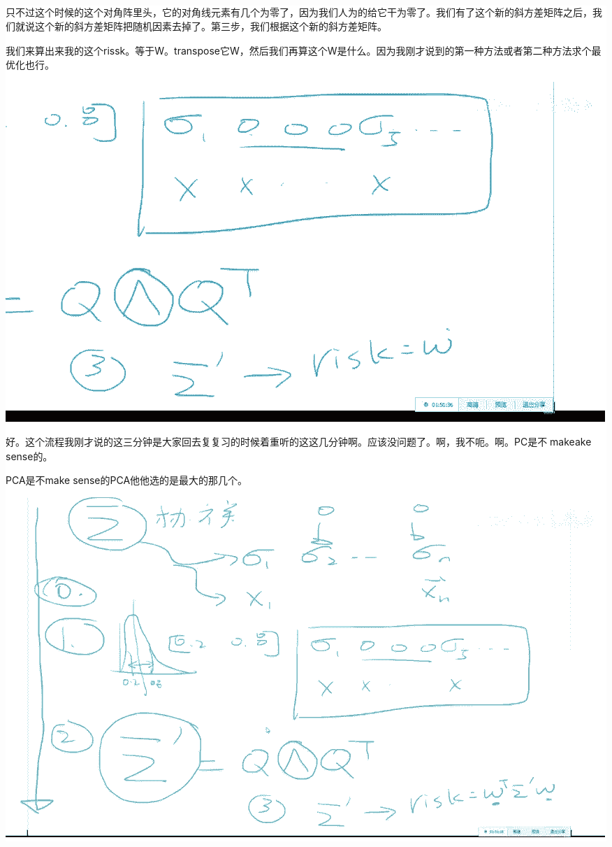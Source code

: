 只不过这个时候的这个对角阵里头，它的对角线元素有几个为零了，因为我们人为的给它干为零了。我们有了这个新的斜方差矩阵之后，我们就说这个新的斜方差矩阵把随机因素去掉了。第三步，我们根据这个新的斜方差矩阵。

我们来算出来我的这个rissk。等于W。transpose它W，然后我们再算这个W是什么。因为我刚才说到的第一种方法或者第二种方法求个最优化也行。



![](img/fb068c453291535dcc8519d8854483fe_142.png)

好。这个流程我刚才说的这三分钟是大家回去复复习的时候着重听的这这几分钟啊。应该没问题了。啊，我不呃。啊。PC是不 makeake sense的。

PCA是不make sense的PCA他他选的是最大的那几个。

![](img/fb068c453291535dcc8519d8854483fe_144.png)
